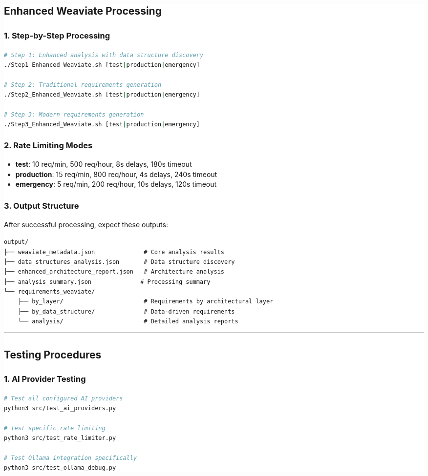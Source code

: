 
## Enhanced Weaviate Processing

### 1. Step-by-Step Processing

```bash
# Step 1: Enhanced analysis with data structure discovery
./Step1_Enhanced_Weaviate.sh [test|production|emergency]

# Step 2: Traditional requirements generation
./Step2_Enhanced_Weaviate.sh [test|production|emergency]

# Step 3: Modern requirements generation
./Step3_Enhanced_Weaviate.sh [test|production|emergency]
```

### 2. Rate Limiting Modes

- **test**: 10 req/min, 500 req/hour, 8s delays, 180s timeout
- **production**: 15 req/min, 800 req/hour, 4s delays, 240s timeout
- **emergency**: 5 req/min, 200 req/hour, 10s delays, 120s timeout

### 3. Output Structure

After successful processing, expect these outputs:

```
output/
├── weaviate_metadata.json              # Core analysis results
├── data_structures_analysis.json       # Data structure discovery
├── enhanced_architecture_report.json   # Architecture analysis
├── analysis_summary.json              # Processing summary
└── requirements_weaviate/
    ├── by_layer/                       # Requirements by architectural layer
    ├── by_data_structure/              # Data-driven requirements
    └── analysis/                       # Detailed analysis reports
```

---

## Testing Procedures

### 1. AI Provider Testing

```bash
# Test all configured AI providers
python3 src/test_ai_providers.py

# Test specific rate limiting
python3 src/test_rate_limiter.py

# Test Ollama integration specifically
python3 src/test_ollama_debug.py
```
